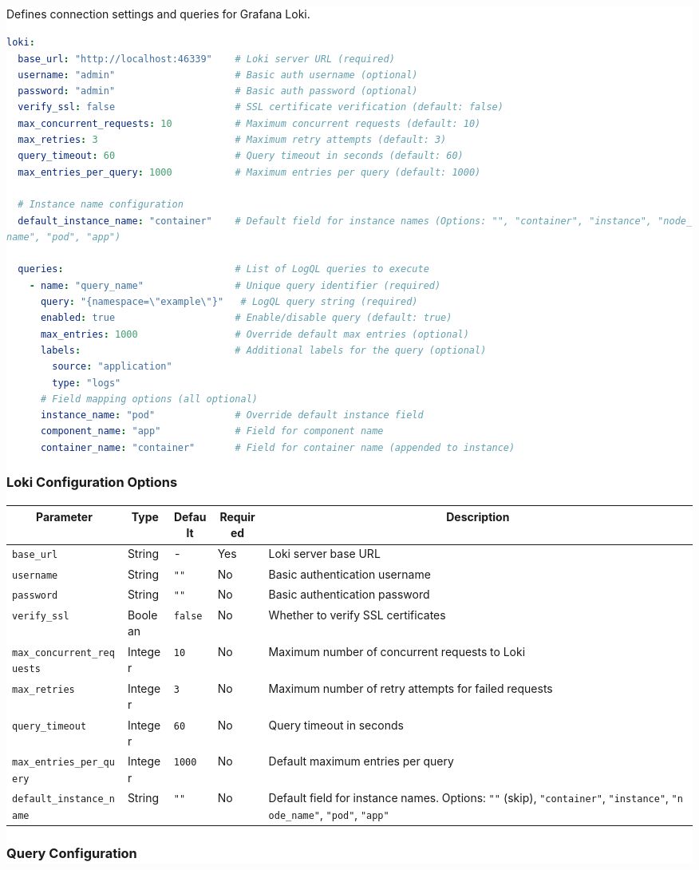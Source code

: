Defines connection settings and queries for Grafana Loki.

```yaml
loki:
  base_url: "http://localhost:46339"    # Loki server URL (required)
  username: "admin"                     # Basic auth username (optional)
  password: "admin"                     # Basic auth password (optional)
  verify_ssl: false                     # SSL certificate verification (default: false)
  max_concurrent_requests: 10           # Maximum concurrent requests (default: 10)
  max_retries: 3                        # Maximum retry attempts (default: 3)
  query_timeout: 60                     # Query timeout in seconds (default: 60)
  max_entries_per_query: 1000           # Maximum entries per query (default: 1000)
  
  # Instance name configuration
  default_instance_name: "container"    # Default field for instance names (Options: "", "container", "instance", "node_name", "pod", "app")
  
  queries:                              # List of LogQL queries to execute
    - name: "query_name"                # Unique query identifier (required)
      query: "{namespace=\"example\"}"   # LogQL query string (required)
      enabled: true                     # Enable/disable query (default: true)
      max_entries: 1000                 # Override default max entries (optional)
      labels:                           # Additional labels for the query (optional)
        source: "application"
        type: "logs"
      # Field mapping options (all optional)
      instance_name: "pod"              # Override default instance field
      component_name: "app"             # Field for component name
      container_name: "container"       # Field for container name (appended to instance)
```

### Loki Configuration Options

| Parameter | Type | Default | Required | Description |
|-----------|------|---------|----------|-------------|
| `base_url` | String | - | Yes | Loki server base URL |
| `username` | String | `""` | No | Basic authentication username |
| `password` | String | `""` | No | Basic authentication password |
| `verify_ssl` | Boolean | `false` | No | Whether to verify SSL certificates |
| `max_concurrent_requests` | Integer | `10` | No | Maximum number of concurrent requests to Loki |
| `max_retries` | Integer | `3` | No | Maximum number of retry attempts for failed requests |
| `query_timeout` | Integer | `60` | No | Query timeout in seconds |
| `max_entries_per_query` | Integer | `1000` | No | Default maximum entries per query |
| `default_instance_name` | String | `""` | No | Default field for instance names. Options: `""` (skip), `"container"`, `"instance"`, `"node_name"`, `"pod"`, `"app"` |

### Query Configuration
